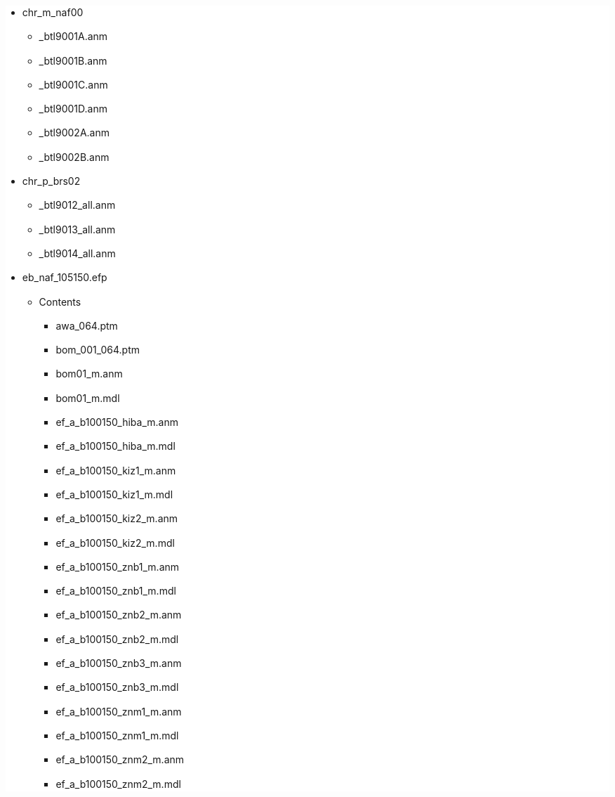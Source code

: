 * chr_m_naf00

	* _btl9001A.anm

	* _btl9001B.anm

	* _btl9001C.anm

	* _btl9001D.anm

	* _btl9002A.anm

	* _btl9002B.anm

* chr_p_brs02

	* _btl9012_all.anm

	* _btl9013_all.anm

	* _btl9014_all.anm

* eb_naf_105150.efp

	* Contents

		* awa_064.ptm

		* bom_001_064.ptm

		* bom01_m.anm

		* bom01_m.mdl

		* ef_a_b100150_hiba_m.anm

		* ef_a_b100150_hiba_m.mdl

		* ef_a_b100150_kiz1_m.anm

		* ef_a_b100150_kiz1_m.mdl

		* ef_a_b100150_kiz2_m.anm

		* ef_a_b100150_kiz2_m.mdl

		* ef_a_b100150_znb1_m.anm

		* ef_a_b100150_znb1_m.mdl

		* ef_a_b100150_znb2_m.anm

		* ef_a_b100150_znb2_m.mdl

		* ef_a_b100150_znb3_m.anm

		* ef_a_b100150_znb3_m.mdl

		* ef_a_b100150_znm1_m.anm

		* ef_a_b100150_znm1_m.mdl

		* ef_a_b100150_znm2_m.anm

		* ef_a_b100150_znm2_m.mdl
